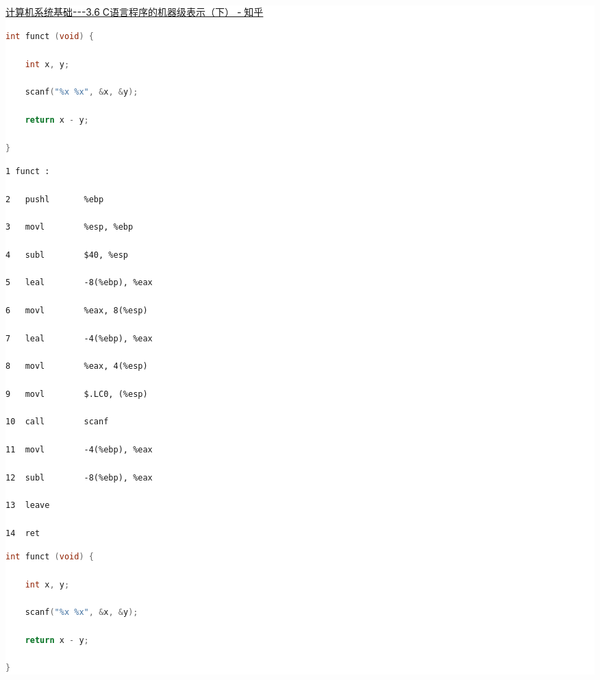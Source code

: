 [计算机系统基础---3.6 C语言程序的机器级表示（下） - 知乎](https://zhuanlan.zhihu.com/p/665408398)

```c
int funct (void) {

    int x, y;

    scanf("%x %x", &x, &y);

    return x - y;

}

```



```assembly
1 funct :

2   pushl       %ebp

3   movl        %esp, %ebp

4   subl        $40, %esp

5   leal        -8(%ebp), %eax

6   movl        %eax, 8(%esp)

7   leal        -4(%ebp), %eax

8   movl        %eax, 4(%esp)

9   movl        $.LC0, (%esp)

10  call        scanf

11  movl        -4(%ebp), %eax

12  subl        -8(%ebp), %eax

13  leave

14  ret

```

```c
int funct (void) {

    int x, y;

    scanf("%x %x", &x, &y);

    return x - y;

}

```
